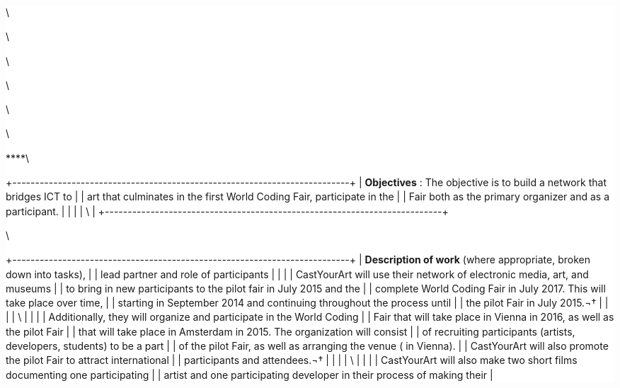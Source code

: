\

\

\

\

\

\

****\

+--------------------------------------------------------------------------+
| **Objectives** : The objective is to build a network that bridges ICT to |
| art that culminates in the first World Coding Fair, participate in the   |
| Fair both as the primary organizer and as a participant.                 |
|                                                                          |
| \                                                                        |
+--------------------------------------------------------------------------+

\

+--------------------------------------------------------------------------+
| **Description of work** (where appropriate, broken down into tasks),     |
| lead partner and role of participants                                    |
|                                                                          |
| CastYourArt will use their network of electronic media, art, and museums |
| to bring in new participants to the pilot fair in July 2015 and the      |
| complete World Coding Fair in July 2017. This will take place over time, |
| starting in September 2014 and continuing throughout the process until   |
| the pilot Fair in July 2015.¬†                                            |
|                                                                          |
| \                                                                        |
|                                                                          |
| Additionally, they will organize and participate in the World Coding     |
| Fair that will take place in Vienna in 2016, as well as the pilot Fair   |
| that will take place in Amsterdam in 2015. The organization will consist |
| of recruiting participants (artists, developers, students) to be a part  |
| of the pilot Fair, as well as arranging the venue ( in Vienna).          |
| CastYourArt will also promote the pilot Fair to attract international    |
| participants and attendees.¬†                                             |
|                                                                          |
| \                                                                        |
|                                                                          |
| CastYourArt will also make two short films documenting one participating |
| artist and one participating developer in their process of making their  |